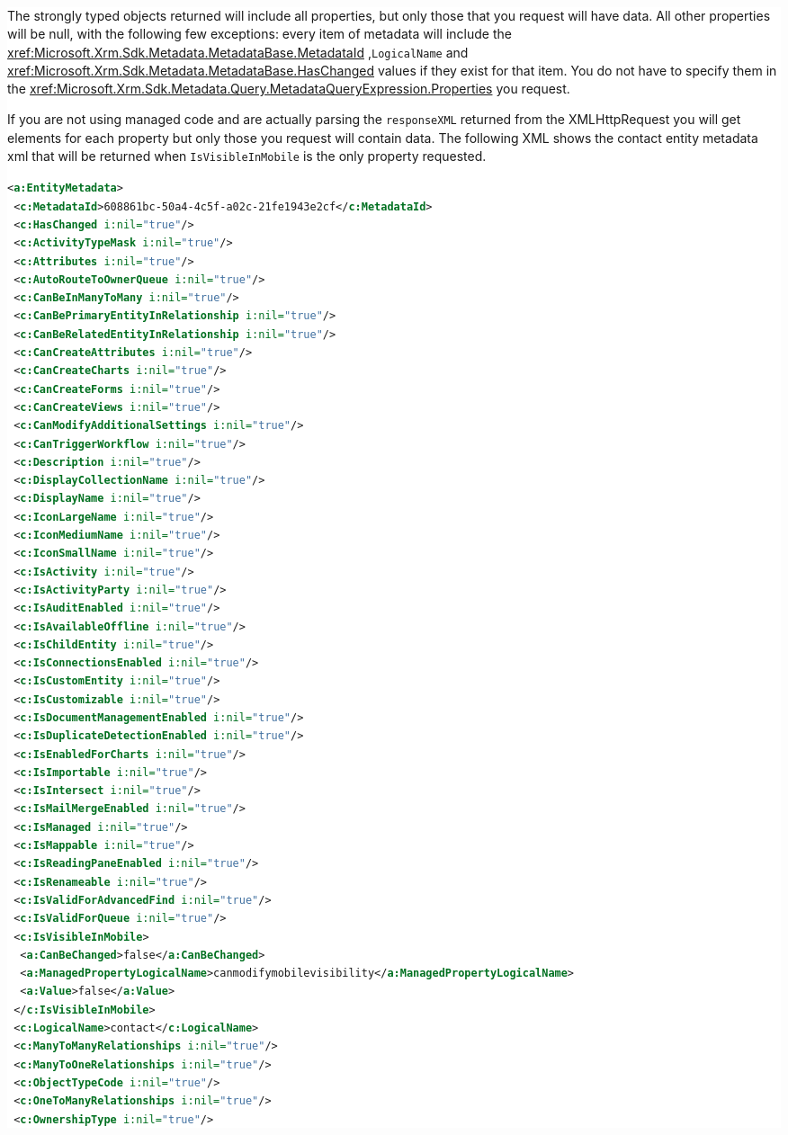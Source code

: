  The strongly typed objects returned will include all properties, but only those that you request will have data. All other properties will be null, with the following few exceptions: every item of metadata will include the <xref:Microsoft.Xrm.Sdk.Metadata.MetadataBase.MetadataId> ,`LogicalName` and <xref:Microsoft.Xrm.Sdk.Metadata.MetadataBase.HasChanged> values if they exist for that item. You do not have to specify them in the <xref:Microsoft.Xrm.Sdk.Metadata.Query.MetadataQueryExpression.Properties> you request.  
  
 If you are not using managed code and are actually parsing the `responseXML` returned from the XMLHttpRequest you will get elements for each property but only those you request will contain data. The following XML shows the contact entity metadata xml that will be returned when `IsVisibleInMobile` is the only property requested.  
  
```xml  
<a:EntityMetadata>  
 <c:MetadataId>608861bc-50a4-4c5f-a02c-21fe1943e2cf</c:MetadataId>  
 <c:HasChanged i:nil="true"/>  
 <c:ActivityTypeMask i:nil="true"/>  
 <c:Attributes i:nil="true"/>  
 <c:AutoRouteToOwnerQueue i:nil="true"/>  
 <c:CanBeInManyToMany i:nil="true"/>  
 <c:CanBePrimaryEntityInRelationship i:nil="true"/>  
 <c:CanBeRelatedEntityInRelationship i:nil="true"/>  
 <c:CanCreateAttributes i:nil="true"/>  
 <c:CanCreateCharts i:nil="true"/>  
 <c:CanCreateForms i:nil="true"/>  
 <c:CanCreateViews i:nil="true"/>  
 <c:CanModifyAdditionalSettings i:nil="true"/>  
 <c:CanTriggerWorkflow i:nil="true"/>  
 <c:Description i:nil="true"/>  
 <c:DisplayCollectionName i:nil="true"/>  
 <c:DisplayName i:nil="true"/>  
 <c:IconLargeName i:nil="true"/>  
 <c:IconMediumName i:nil="true"/>  
 <c:IconSmallName i:nil="true"/>  
 <c:IsActivity i:nil="true"/>  
 <c:IsActivityParty i:nil="true"/>  
 <c:IsAuditEnabled i:nil="true"/>  
 <c:IsAvailableOffline i:nil="true"/>  
 <c:IsChildEntity i:nil="true"/>  
 <c:IsConnectionsEnabled i:nil="true"/>  
 <c:IsCustomEntity i:nil="true"/>  
 <c:IsCustomizable i:nil="true"/>  
 <c:IsDocumentManagementEnabled i:nil="true"/>  
 <c:IsDuplicateDetectionEnabled i:nil="true"/>  
 <c:IsEnabledForCharts i:nil="true"/>  
 <c:IsImportable i:nil="true"/>  
 <c:IsIntersect i:nil="true"/>  
 <c:IsMailMergeEnabled i:nil="true"/>  
 <c:IsManaged i:nil="true"/>  
 <c:IsMappable i:nil="true"/>  
 <c:IsReadingPaneEnabled i:nil="true"/>  
 <c:IsRenameable i:nil="true"/>  
 <c:IsValidForAdvancedFind i:nil="true"/>  
 <c:IsValidForQueue i:nil="true"/>  
 <c:IsVisibleInMobile>  
  <a:CanBeChanged>false</a:CanBeChanged>  
  <a:ManagedPropertyLogicalName>canmodifymobilevisibility</a:ManagedPropertyLogicalName>  
  <a:Value>false</a:Value>  
 </c:IsVisibleInMobile>  
 <c:LogicalName>contact</c:LogicalName>  
 <c:ManyToManyRelationships i:nil="true"/>  
 <c:ManyToOneRelationships i:nil="true"/>  
 <c:ObjectTypeCode i:nil="true"/>  
 <c:OneToManyRelationships i:nil="true"/>  
 <c:OwnershipType i:nil="true"/>  
```